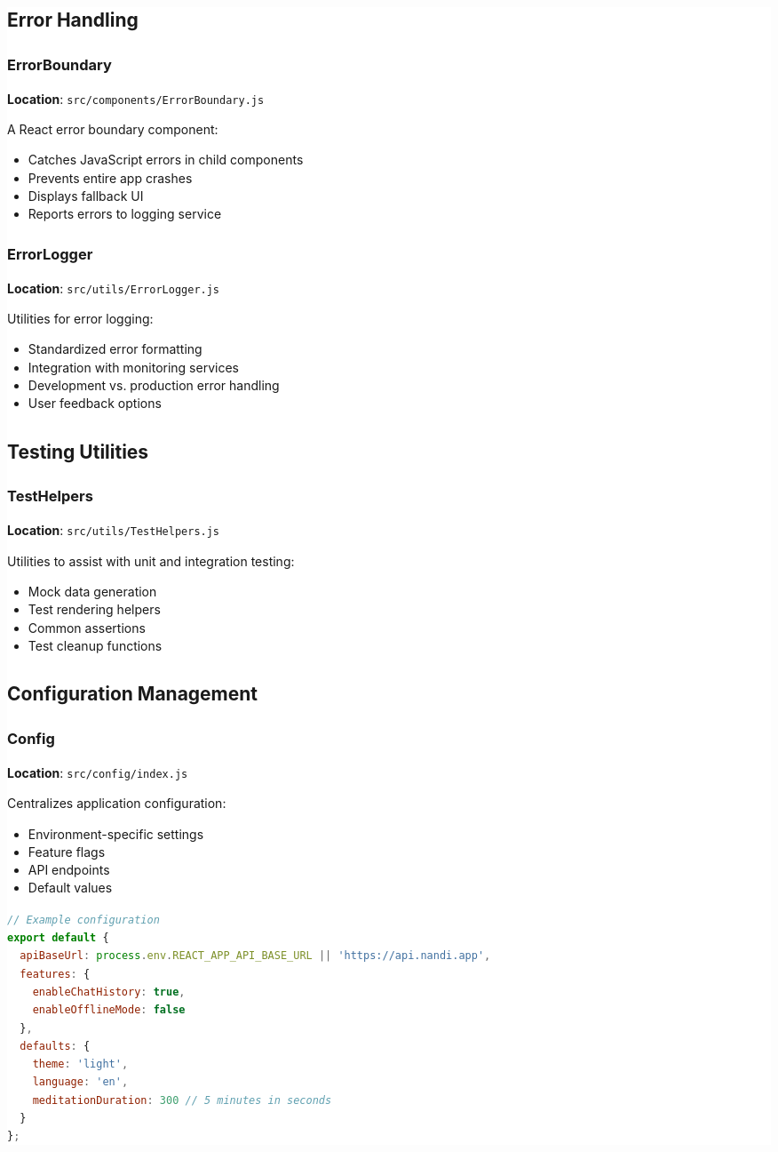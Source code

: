 ## Error Handling

### ErrorBoundary
**Location**: `src/components/ErrorBoundary.js`

A React error boundary component:
- Catches JavaScript errors in child components
- Prevents entire app crashes
- Displays fallback UI
- Reports errors to logging service

### ErrorLogger
**Location**: `src/utils/ErrorLogger.js`

Utilities for error logging:
- Standardized error formatting
- Integration with monitoring services
- Development vs. production error handling
- User feedback options

## Testing Utilities

### TestHelpers
**Location**: `src/utils/TestHelpers.js`

Utilities to assist with unit and integration testing:
- Mock data generation
- Test rendering helpers
- Common assertions
- Test cleanup functions

## Configuration Management

### Config
**Location**: `src/config/index.js`

Centralizes application configuration:
- Environment-specific settings
- Feature flags
- API endpoints
- Default values

```javascript
// Example configuration
export default {
  apiBaseUrl: process.env.REACT_APP_API_BASE_URL || 'https://api.nandi.app',
  features: {
    enableChatHistory: true,
    enableOfflineMode: false
  },
  defaults: {
    theme: 'light',
    language: 'en',
    meditationDuration: 300 // 5 minutes in seconds
  }
};
```
